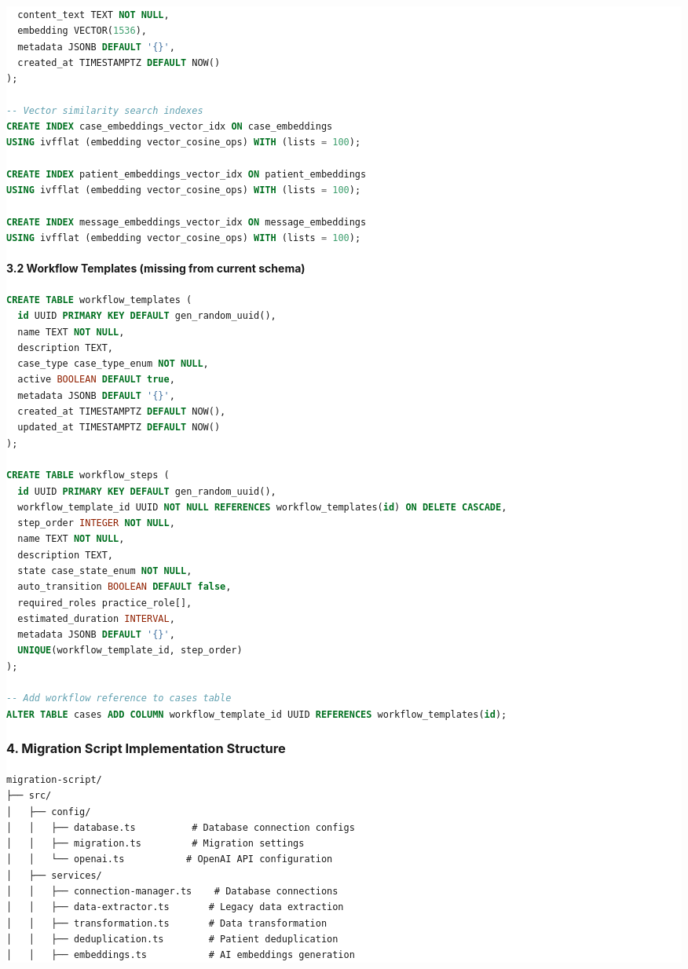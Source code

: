 ```sql
  content_text TEXT NOT NULL,
  embedding VECTOR(1536),
  metadata JSONB DEFAULT '{}',
  created_at TIMESTAMPTZ DEFAULT NOW()
);

-- Vector similarity search indexes
CREATE INDEX case_embeddings_vector_idx ON case_embeddings 
USING ivfflat (embedding vector_cosine_ops) WITH (lists = 100);

CREATE INDEX patient_embeddings_vector_idx ON patient_embeddings 
USING ivfflat (embedding vector_cosine_ops) WITH (lists = 100);

CREATE INDEX message_embeddings_vector_idx ON message_embeddings 
USING ivfflat (embedding vector_cosine_ops) WITH (lists = 100);
```

#### 3.2 Workflow Templates (missing from current schema)

```sql
CREATE TABLE workflow_templates (
  id UUID PRIMARY KEY DEFAULT gen_random_uuid(),
  name TEXT NOT NULL,
  description TEXT,
  case_type case_type_enum NOT NULL,
  active BOOLEAN DEFAULT true,
  metadata JSONB DEFAULT '{}',
  created_at TIMESTAMPTZ DEFAULT NOW(),
  updated_at TIMESTAMPTZ DEFAULT NOW()
);

CREATE TABLE workflow_steps (
  id UUID PRIMARY KEY DEFAULT gen_random_uuid(),
  workflow_template_id UUID NOT NULL REFERENCES workflow_templates(id) ON DELETE CASCADE,
  step_order INTEGER NOT NULL,
  name TEXT NOT NULL,
  description TEXT,
  state case_state_enum NOT NULL,
  auto_transition BOOLEAN DEFAULT false,
  required_roles practice_role[],
  estimated_duration INTERVAL,
  metadata JSONB DEFAULT '{}',
  UNIQUE(workflow_template_id, step_order)
);

-- Add workflow reference to cases table
ALTER TABLE cases ADD COLUMN workflow_template_id UUID REFERENCES workflow_templates(id);
```

### 4. Migration Script Implementation Structure

```
migration-script/
├── src/
│   ├── config/
│   │   ├── database.ts          # Database connection configs
│   │   ├── migration.ts         # Migration settings
│   │   └── openai.ts           # OpenAI API configuration
│   ├── services/
│   │   ├── connection-manager.ts    # Database connections
│   │   ├── data-extractor.ts       # Legacy data extraction
│   │   ├── transformation.ts       # Data transformation
│   │   ├── deduplication.ts        # Patient deduplication
│   │   ├── embeddings.ts           # AI embeddings generation
```